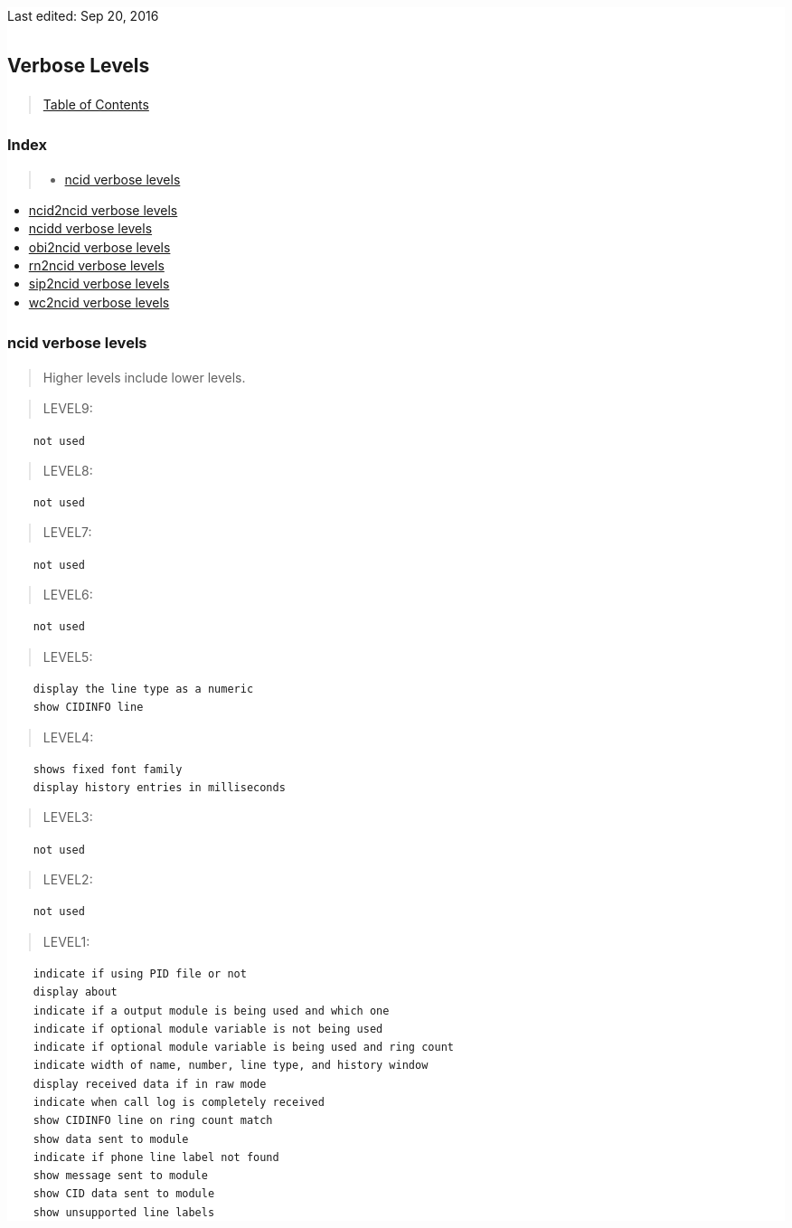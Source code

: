 

Last edited: Sep 20, 2016 



## <a name="verbose_top"></a>Verbose Levels

> [Table of Contents](#doc_top)

### Index

> * [ncid verbose levels](#verbose_ncid)
  * [ncid2ncid verbose levels](#verbose_ncid2ncid)
  * [ncidd verbose levels](#verbose_ncidd)
  * [obi2ncid verbose levels](#verbose_obi2ncid)
  * [rn2ncid verbose levels](#verbose_rn2ncid)
  * [sip2ncid verbose levels](#verbose_sip2ncid)
  * [wc2ncid verbose levels](#verbose_wc2ncid)

### <a name="verbose_ncid"></a>ncid verbose levels
>  Higher levels include lower levels.

> LEVEL9:

        not used

> LEVEL8:

        not used

> LEVEL7:

        not used

> LEVEL6:

        not used

> LEVEL5:

        display the line type as a numeric
        show CIDINFO line

> LEVEL4:

        shows fixed font family
        display history entries in milliseconds

> LEVEL3:

        not used

> LEVEL2:

        not used

> LEVEL1:

        indicate if using PID file or not
        display about
        indicate if a output module is being used and which one
        indicate if optional module variable is not being used
        indicate if optional module variable is being used and ring count
        indicate width of name, number, line type, and history window
        display received data if in raw mode
        indicate when call log is completely received
        show CIDINFO line on ring count match
        show data sent to module
        indicate if phone line label not found
        show message sent to module
        show CID data sent to module
        show unsupported line labels
